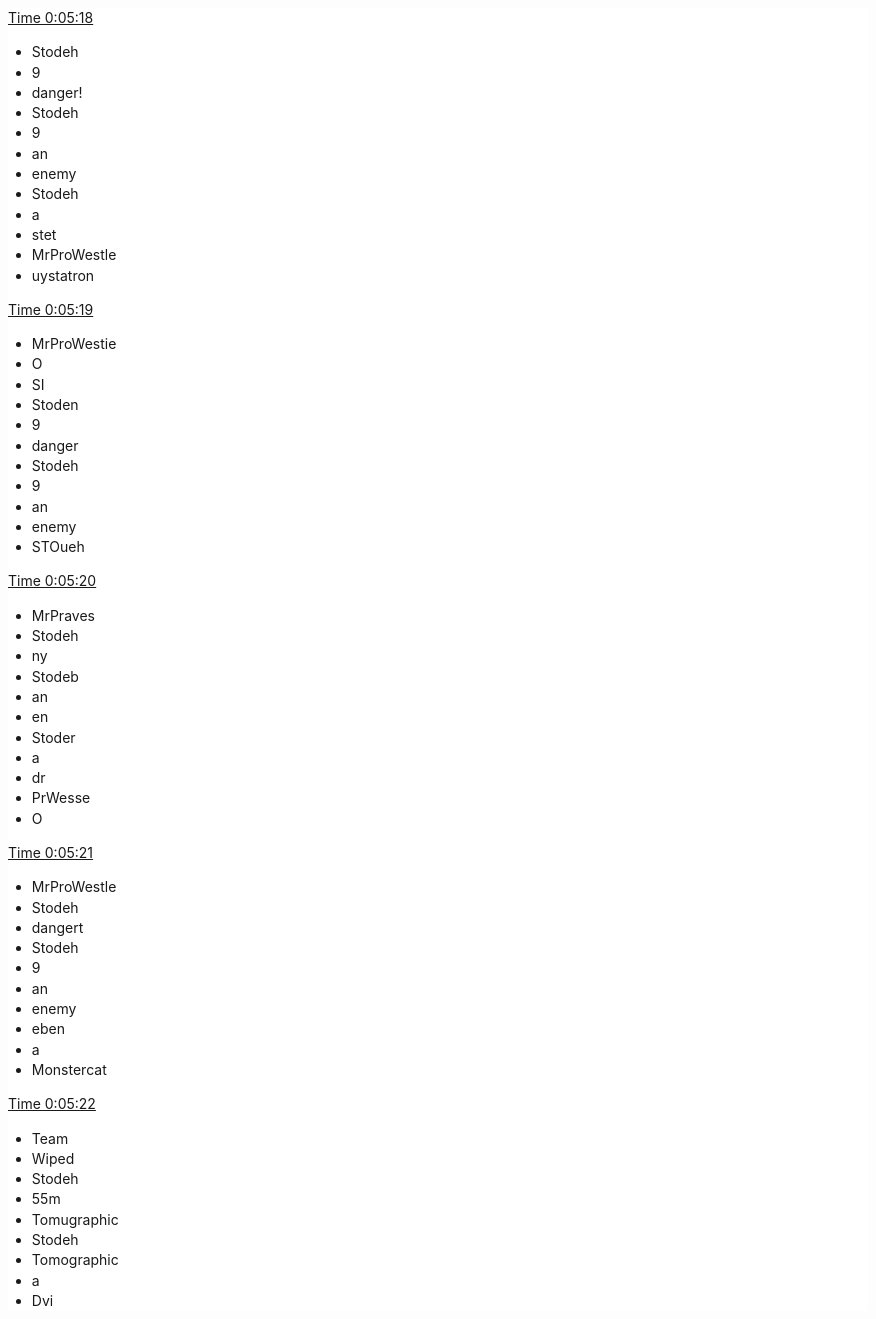  [Time 0:05:18](https://youtu.be/8QiXrm37PJ8?t=313) 
- Stodeh 
- 9 
- danger! 
- Stodeh 
- 9 
- an 
- enemy 
- Stodeh 
- a 
- stet 
- MrProWestle 
- uystatron 

 [Time 0:05:19](https://youtu.be/8QiXrm37PJ8?t=314) 
- MrProWestie 
- O 
- SI 
- Stoden 
- 9 
- danger 
- Stodeh 
- 9 
- an 
- enemy 
- STOueh 

 [Time 0:05:20](https://youtu.be/8QiXrm37PJ8?t=315) 
- MrPraves 
- Stodeh 
- ny 
- Stodeb 
- an 
- en 
- Stoder 
- a 
- dr 
- PrWesse 
- O 

 [Time 0:05:21](https://youtu.be/8QiXrm37PJ8?t=316) 
- MrProWestle 
- Stodeh 
- dangert 
- Stodeh 
- 9 
- an 
- enemy 
- eben 
- a 
- Monstercat 

 [Time 0:05:22](https://youtu.be/8QiXrm37PJ8?t=317) 
- Team 
- Wiped 
- Stodeh 
- 55m 
- Tomugraphic 
- Stodeh 
- Tomographic 
- a 
- Dvi 
